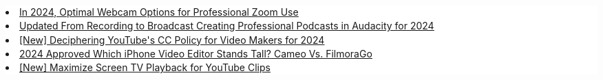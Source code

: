 <li><a href="https://extra-support.techidaily.com/in-2024-optimal-webcam-options-for-professional-zoom-use/"><u>In 2024, Optimal Webcam Options for Professional Zoom Use</u></a></li>
<li><a href="https://audio-editing.techidaily.com/updated-from-recording-to-broadcast-creating-professional-podcasts-in-audacity-for-2024/"><u>Updated From Recording to Broadcast Creating Professional Podcasts in Audacity for 2024</u></a></li>
<li><a href="https://facebook-record-videos.techidaily.com/new-deciphering-youtubes-cc-policy-for-video-makers-for-2024/"><u>[New] Deciphering YouTube's CC Policy for Video Makers for 2024</u></a></li>
<li><a href="https://vimeo-videos.techidaily.com/2024-approved-which-iphone-video-editor-stands-tall-cameo-vs-filmorago/"><u>2024 Approved  Which iPhone Video Editor Stands Tall? Cameo Vs. FilmoraGo</u></a></li>
<li><a href="https://youtube-help.techidaily.com/new-maximize-screen-tv-playback-for-youtube-clips/"><u>[New] Maximize Screen  TV Playback for YouTube Clips</u></a></li>
</ul></div>
